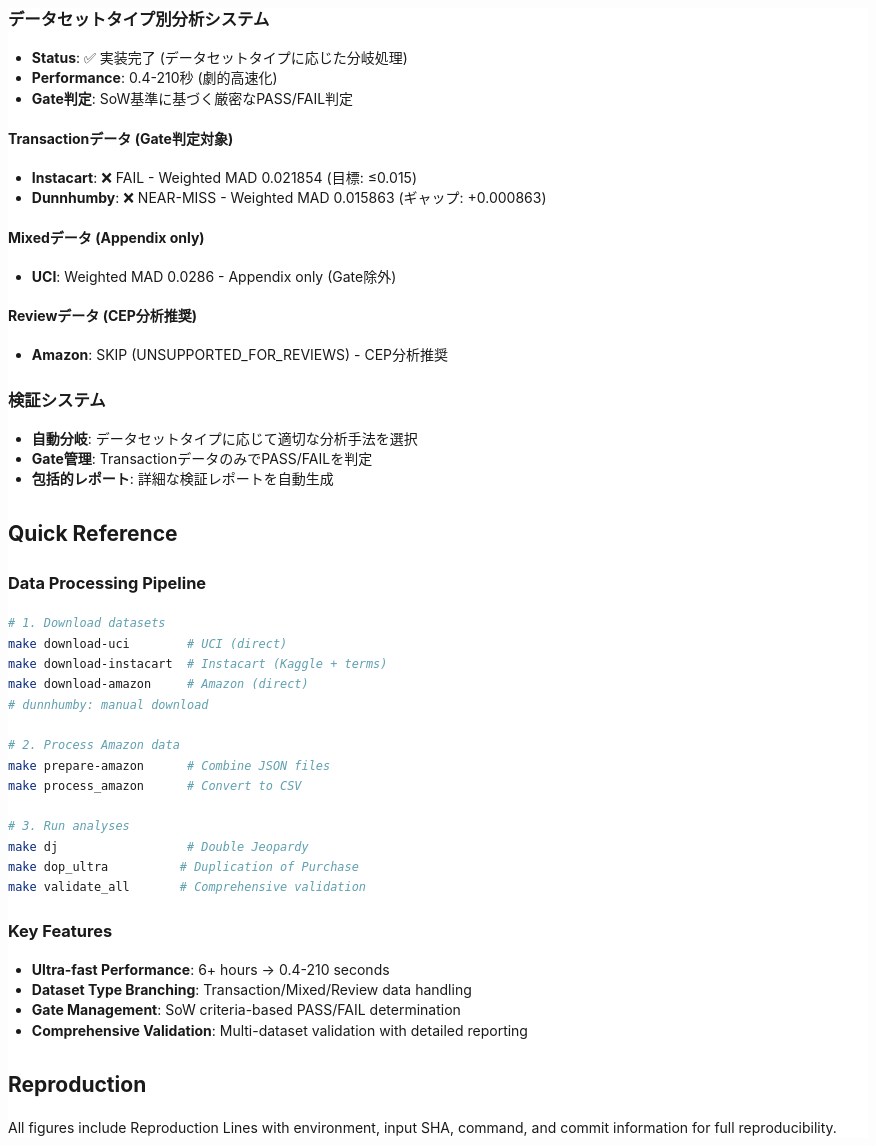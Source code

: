 ### データセットタイプ別分析システム
- **Status**: ✅ 実装完了 (データセットタイプに応じた分岐処理)
- **Performance**: 0.4-210秒 (劇的高速化)
- **Gate判定**: SoW基準に基づく厳密なPASS/FAIL判定

#### Transactionデータ (Gate判定対象)
- **Instacart**: ❌ FAIL - Weighted MAD 0.021854 (目標: ≤0.015)
- **Dunnhumby**: ❌ NEAR-MISS - Weighted MAD 0.015863 (ギャップ: +0.000863)

#### Mixedデータ (Appendix only)
- **UCI**: Weighted MAD 0.0286 - Appendix only (Gate除外)

#### Reviewデータ (CEP分析推奨)
- **Amazon**: SKIP (UNSUPPORTED_FOR_REVIEWS) - CEP分析推奨

### 検証システム
- **自動分岐**: データセットタイプに応じて適切な分析手法を選択
- **Gate管理**: TransactionデータのみでPASS/FAILを判定
- **包括的レポート**: 詳細な検証レポートを自動生成

## Quick Reference

### Data Processing Pipeline
```bash
# 1. Download datasets
make download-uci        # UCI (direct)
make download-instacart  # Instacart (Kaggle + terms)
make download-amazon     # Amazon (direct)
# dunnhumby: manual download

# 2. Process Amazon data
make prepare-amazon      # Combine JSON files
make process_amazon      # Convert to CSV

# 3. Run analyses
make dj                  # Double Jeopardy
make dop_ultra          # Duplication of Purchase
make validate_all       # Comprehensive validation
```

### Key Features
- **Ultra-fast Performance**: 6+ hours → 0.4-210 seconds
- **Dataset Type Branching**: Transaction/Mixed/Review data handling
- **Gate Management**: SoW criteria-based PASS/FAIL determination
- **Comprehensive Validation**: Multi-dataset validation with detailed reporting

## Reproduction

All figures include Reproduction Lines with environment, input SHA, command, and commit information for full reproducibility.

